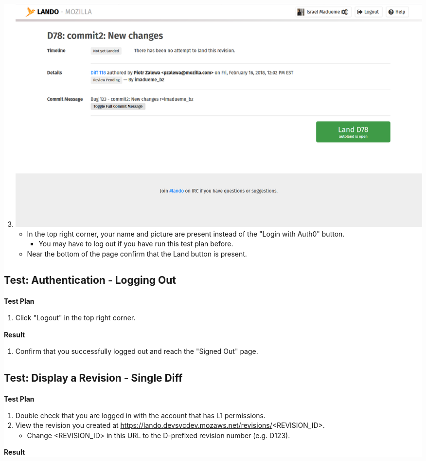 3. ![Logged In](/old/screenshots/logged-in.png)
    - In the top right corner, your name and picture are present instead of the
    "Login with Auth0" button.
        - You may have to log out if you have run this test plan before.
    - Near the bottom of the page confirm that the Land button is present.

## Test: Authentication - Logging Out

**Test Plan**
1. Click "Logout" in the top right corner.

**Result**
1. Confirm that you successfully logged out and reach the "Signed Out" page.


## Test: Display a Revision - Single Diff

**Test Plan**
1. Double check that you are logged in with the account that has L1 permissions.
2. View the revision you created at https://lando.devsvcdev.mozaws.net/revisions/<REVISION_ID>.
    - Change <REVISION_ID> in this URL to the D-prefixed revision number (e.g. D123).

**Result**